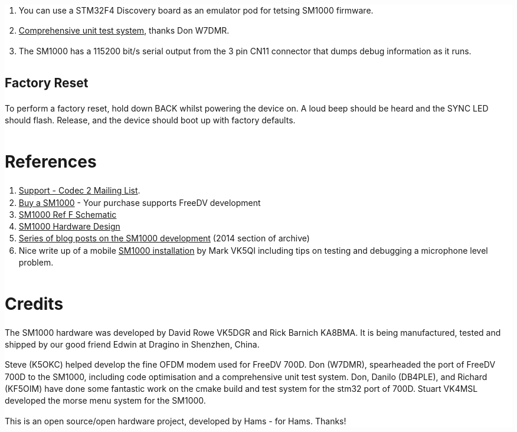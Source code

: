 1. You can use a STM32F4 Discovery board as an emulator pod for tetsing SM1000 firmware.

1. [Comprehensive unit test system](https://github.com/drowe67/codec2/blob/master/stm32/unittest/README_unittest.md), thanks Don W7DMR.

1. The SM1000 has a 115200 bit/s serial output from the 3 pin CN11 connector that dumps debug information as it runs.

## Factory Reset

To perform a factory reset, hold down BACK whilst powering the device on. A loud beep should be heard and the SYNC LED should flash. Release, and the device should boot up with factory defaults.

# References

1. [Support - Codec 2 Mailing List](https://lists.sourceforge.net/lists/listinfo/freetel-codec2).
1. [Buy a SM1000](http://rowetel.com/sm1000.html) - Your purchase supports FreeDV development
1. [SM1000 Ref F Schematic](https://svn.code.sf.net/p/freetel/code/smartmic/SM1000-F/MFG-SM1000-F/SCH-SM1000-F.pdf)
1. [SM1000 Hardware Design](https://svn.code.sf.net/p/freetel/code/smartmic)
1. [Series of blog posts on the SM1000 development](http://www.rowetel.com/?page_id=6172) (2014 section of archive)
1. Nice write up of a mobile [SM1000 installation](http://rfhead.net/?p=582) by Mark VK5QI including tips on testing and debugging a microphone level problem.

# Credits

The SM1000 hardware was developed by David Rowe VK5DGR and Rick Barnich KA8BMA. It is being manufactured, tested and shipped by our good friend Edwin at Dragino in Shenzhen, China.

Steve (K5OKC) helped develop the fine OFDM modem used for FreeDV 700D. Don (W7DMR), spearheaded the port of FreeDV 700D to the SM1000, including code optimisation and a comprehensive unit test system.  Don, Danilo (DB4PLE), and Richard (KF5OIM) have done some fantastic work on the cmake build and test system for the stm32 port of 700D. Stuart VK4MSL developed the morse menu system for the SM1000.

This is an open source/open hardware project, developed by Hams - for Hams.  Thanks!
